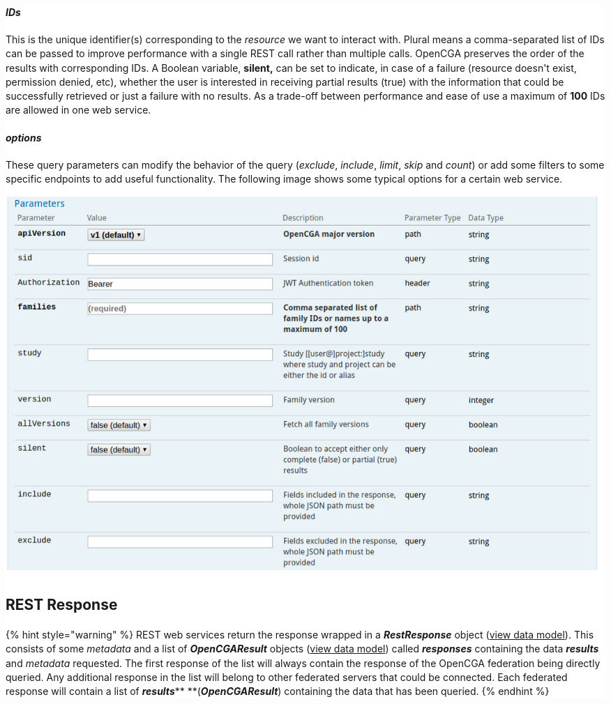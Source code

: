 #### _IDs_

This is the unique identifier(s) corresponding to the _resource_ we want to interact with. Plural means a comma-separated list of IDs can be passed to improve performance with a single REST call rather than multiple calls. OpenCGA preserves the order of the results with corresponding IDs. A Boolean variable, **silent,** can be set to indicate, in case of a failure (resource doesn't exist, permission denied, etc), whether the user is interested in receiving partial results (true) with the information that could be successfully retrieved or just a failure with no results. As a trade-off between performance and ease of use a maximum of **100** IDs are allowed in one web service.

#### _options_

These query parameters can modify the behavior of the query (_exclude_, _include_, _limit_, _skip_ and _count_) or add some filters to some specific endpoints to add useful functionality. The following image shows some typical options for a certain web service.

![](../../.gitbook/assets/opencga-rest-example.png)

## REST Response

{% hint style="warning" %}
REST web services return the response wrapped in a _**RestResponse**_ object ([view data model](https://github.com/opencb/opencga/blob/develop/opencga-core/src/main/java/org/opencb/opencga/core/response/RestResponse.java)). This consists of some _metadata_ and a list of _**OpenCGAResult**_ objects ([view data model](https://github.com/opencb/opencga/blob/develop/opencga-core/src/main/java/org/opencb/opencga/core/response/OpenCGAResult.java)) called _**responses**_ containing the data _**results**_ and _metadata_ requested. The first response of the list will always contain the response of the OpenCGA federation being directly queried. Any additional response in the list will belong to other federated servers that could be connected. Each federated response will contain a list of _**results**_** **(_**OpenCGAResult**_) containing the data that has been queried. 
{% endhint %}
